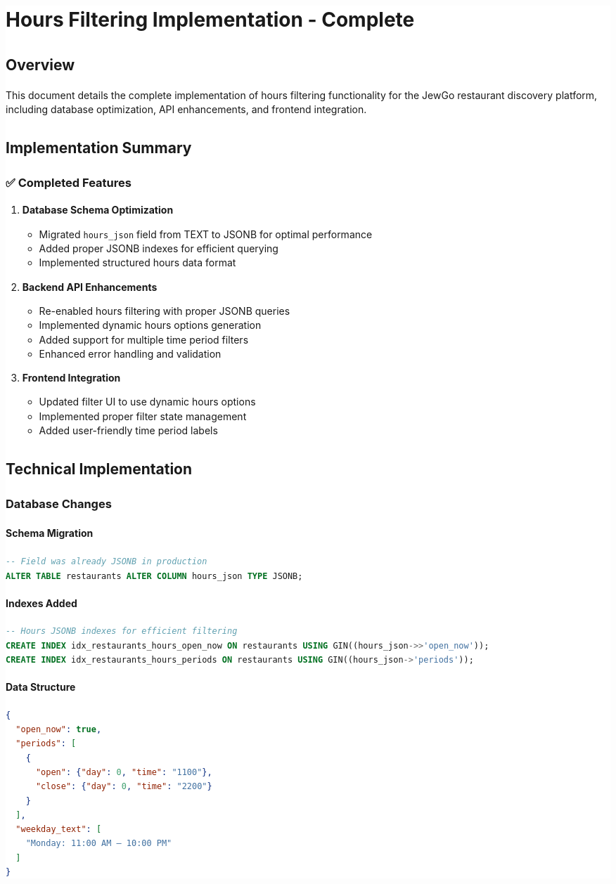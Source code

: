 # Hours Filtering Implementation - Complete

## Overview

This document details the complete implementation of hours filtering functionality for the JewGo restaurant discovery platform, including database optimization, API enhancements, and frontend integration.

## Implementation Summary

### ✅ Completed Features

1. **Database Schema Optimization**
   - Migrated `hours_json` field from TEXT to JSONB for optimal performance
   - Added proper JSONB indexes for efficient querying
   - Implemented structured hours data format

2. **Backend API Enhancements**
   - Re-enabled hours filtering with proper JSONB queries
   - Implemented dynamic hours options generation
   - Added support for multiple time period filters
   - Enhanced error handling and validation

3. **Frontend Integration**
   - Updated filter UI to use dynamic hours options
   - Implemented proper filter state management
   - Added user-friendly time period labels

## Technical Implementation

### Database Changes

#### Schema Migration
```sql
-- Field was already JSONB in production
ALTER TABLE restaurants ALTER COLUMN hours_json TYPE JSONB;
```

#### Indexes Added
```sql
-- Hours JSONB indexes for efficient filtering
CREATE INDEX idx_restaurants_hours_open_now ON restaurants USING GIN((hours_json->>'open_now'));
CREATE INDEX idx_restaurants_hours_periods ON restaurants USING GIN((hours_json->'periods'));
```

#### Data Structure
```json
{
  "open_now": true,
  "periods": [
    {
      "open": {"day": 0, "time": "1100"},
      "close": {"day": 0, "time": "2200"}
    }
  ],
  "weekday_text": [
    "Monday: 11:00 AM – 10:00 PM"
  ]
}
```
